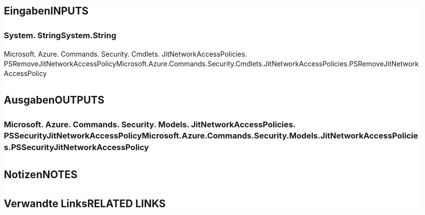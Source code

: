 ## <span data-ttu-id="68e89-137">Eingaben</span><span class="sxs-lookup"><span data-stu-id="68e89-137">INPUTS</span></span>

### <span data-ttu-id="68e89-138">System. String</span><span class="sxs-lookup"><span data-stu-id="68e89-138">System.String</span></span>
<span data-ttu-id="68e89-139">Microsoft. Azure. Commands. Security. Cmdlets. JitNetworkAccessPolicies. PSRemoveJitNetworkAccessPolicy</span><span class="sxs-lookup"><span data-stu-id="68e89-139">Microsoft.Azure.Commands.Security.Cmdlets.JitNetworkAccessPolicies.PSRemoveJitNetworkAccessPolicy</span></span>

## <span data-ttu-id="68e89-140">Ausgaben</span><span class="sxs-lookup"><span data-stu-id="68e89-140">OUTPUTS</span></span>

### <span data-ttu-id="68e89-141">Microsoft. Azure. Commands. Security. Models. JitNetworkAccessPolicies. PSSecurityJitNetworkAccessPolicy</span><span class="sxs-lookup"><span data-stu-id="68e89-141">Microsoft.Azure.Commands.Security.Models.JitNetworkAccessPolicies.PSSecurityJitNetworkAccessPolicy</span></span>

## <span data-ttu-id="68e89-142">Notizen</span><span class="sxs-lookup"><span data-stu-id="68e89-142">NOTES</span></span>

## <span data-ttu-id="68e89-143">Verwandte Links</span><span class="sxs-lookup"><span data-stu-id="68e89-143">RELATED LINKS</span></span>
